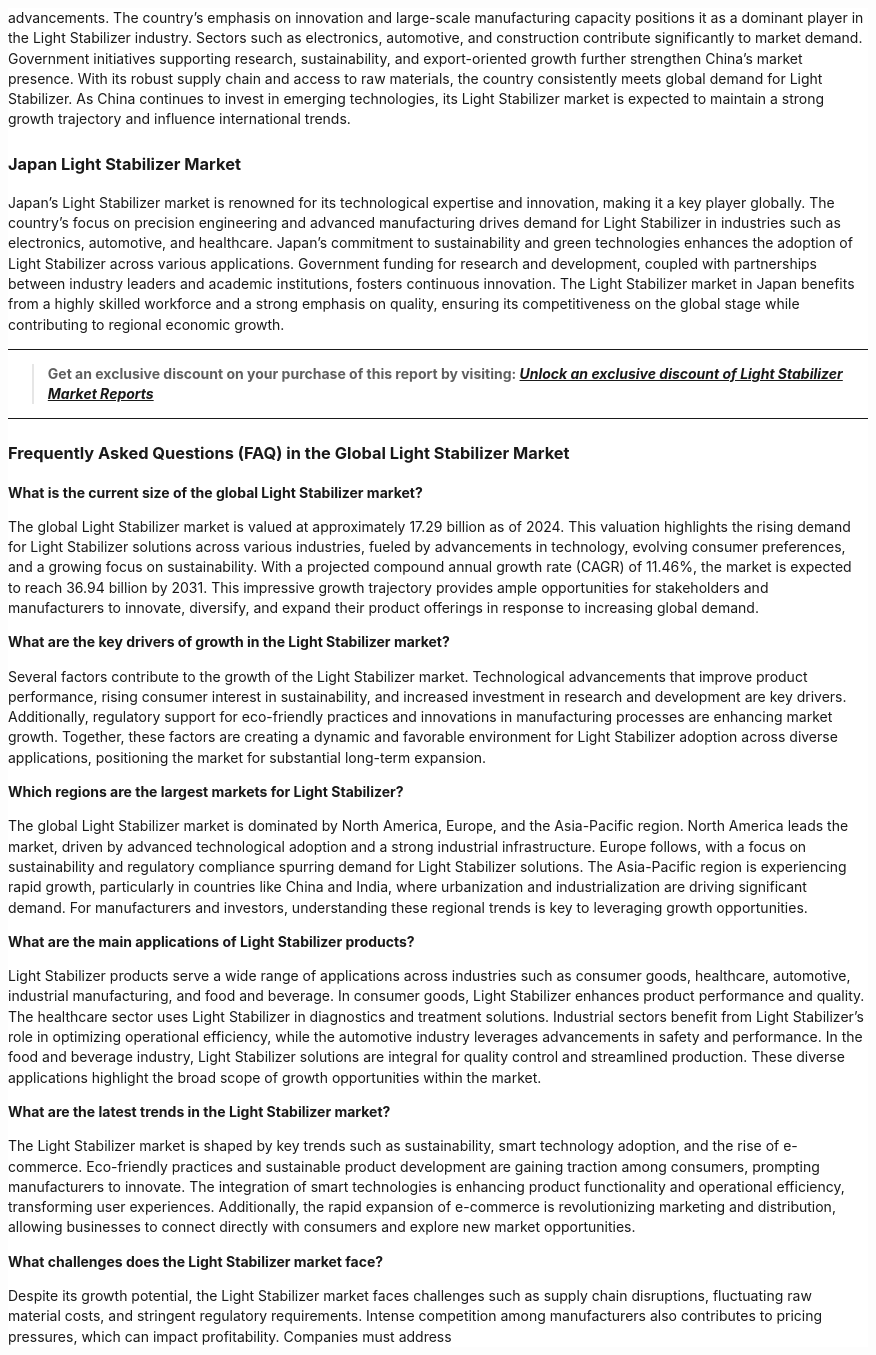 advancements. The country&rsquo;s emphasis on innovation and large-scale manufacturing capacity positions it as a dominant player in the Light Stabilizer industry. Sectors such as electronics, automotive, and construction contribute significantly to market demand. Government initiatives supporting research, sustainability, and export-oriented growth further strengthen China&rsquo;s market presence. With its robust supply chain and access to raw materials, the country consistently meets global demand for Light Stabilizer. As China continues to invest in emerging technologies, its Light Stabilizer market is expected to maintain a strong growth trajectory and influence international trends.</p><h3>Japan Light Stabilizer Market</h3><p>Japan&rsquo;s Light Stabilizer market is renowned for its technological expertise and innovation, making it a key player globally. The country&rsquo;s focus on precision engineering and advanced manufacturing drives demand for Light Stabilizer in industries such as electronics, automotive, and healthcare. Japan&rsquo;s commitment to sustainability and green technologies enhances the adoption of Light Stabilizer across various applications. Government funding for research and development, coupled with partnerships between industry leaders and academic institutions, fosters continuous innovation. The Light Stabilizer market in Japan benefits from a highly skilled workforce and a strong emphasis on quality, ensuring its competitiveness on the global stage while contributing to regional economic growth.</p><hr /><blockquote><p><strong>Get an exclusive discount on your purchase of this report by visiting: <em><a href="://marketresearchpulse.com/ask-for-discount/148306?utm_source=Github&amp;utm_medium=0111">Unlock an exclusive discount of Light Stabilizer Market Reports</a></em>&nbsp;</strong></p></blockquote><hr /><h3>Frequently Asked Questions (FAQ) in the Global Light Stabilizer Market</h3><p><strong>What is the current size of the global Light Stabilizer market?</strong></p><p>The global Light Stabilizer market is valued at approximately 17.29 billion as of 2024. This valuation highlights the rising demand for Light Stabilizer solutions across various industries, fueled by advancements in technology, evolving consumer preferences, and a growing focus on sustainability. With a projected compound annual growth rate (CAGR) of 11.46%, the market is expected to reach 36.94 billion by 2031. This impressive growth trajectory provides ample opportunities for stakeholders and manufacturers to innovate, diversify, and expand their product offerings in response to increasing global demand.</p><p><strong>What are the key drivers of growth in the Light Stabilizer market?</strong></p><p>Several factors contribute to the growth of the Light Stabilizer market. Technological advancements that improve product performance, rising consumer interest in sustainability, and increased investment in research and development are key drivers. Additionally, regulatory support for eco-friendly practices and innovations in manufacturing processes are enhancing market growth. Together, these factors are creating a dynamic and favorable environment for Light Stabilizer adoption across diverse applications, positioning the market for substantial long-term expansion.</p><p><strong>Which regions are the largest markets for Light Stabilizer?</strong></p><p>The global Light Stabilizer market is dominated by North America, Europe, and the Asia-Pacific region. North America leads the market, driven by advanced technological adoption and a strong industrial infrastructure. Europe follows, with a focus on sustainability and regulatory compliance spurring demand for Light Stabilizer solutions. The Asia-Pacific region is experiencing rapid growth, particularly in countries like China and India, where urbanization and industrialization are driving significant demand. For manufacturers and investors, understanding these regional trends is key to leveraging growth opportunities.</p><p><strong>What are the main applications of Light Stabilizer products?</strong></p><p>Light Stabilizer products serve a wide range of applications across industries such as consumer goods, healthcare, automotive, industrial manufacturing, and food and beverage. In consumer goods, Light Stabilizer enhances product performance and quality. The healthcare sector uses Light Stabilizer in diagnostics and treatment solutions. Industrial sectors benefit from Light Stabilizer&rsquo;s role in optimizing operational efficiency, while the automotive industry leverages advancements in safety and performance. In the food and beverage industry, Light Stabilizer solutions are integral for quality control and streamlined production. These diverse applications highlight the broad scope of growth opportunities within the market.</p><p><strong>What are the latest trends in the Light Stabilizer market?</strong></p><p>The Light Stabilizer market is shaped by key trends such as sustainability, smart technology adoption, and the rise of e-commerce. Eco-friendly practices and sustainable product development are gaining traction among consumers, prompting manufacturers to innovate. The integration of smart technologies is enhancing product functionality and operational efficiency, transforming user experiences. Additionally, the rapid expansion of e-commerce is revolutionizing marketing and distribution, allowing businesses to connect directly with consumers and explore new market opportunities.</p><p><strong>What challenges does the Light Stabilizer market face?</strong></p><p>Despite its growth potential, the Light Stabilizer market faces challenges such as supply chain disruptions, fluctuating raw material costs, and stringent regulatory requirements. Intense competition among manufacturers also contributes to pricing pressures, which can impact profitability. Companies must address